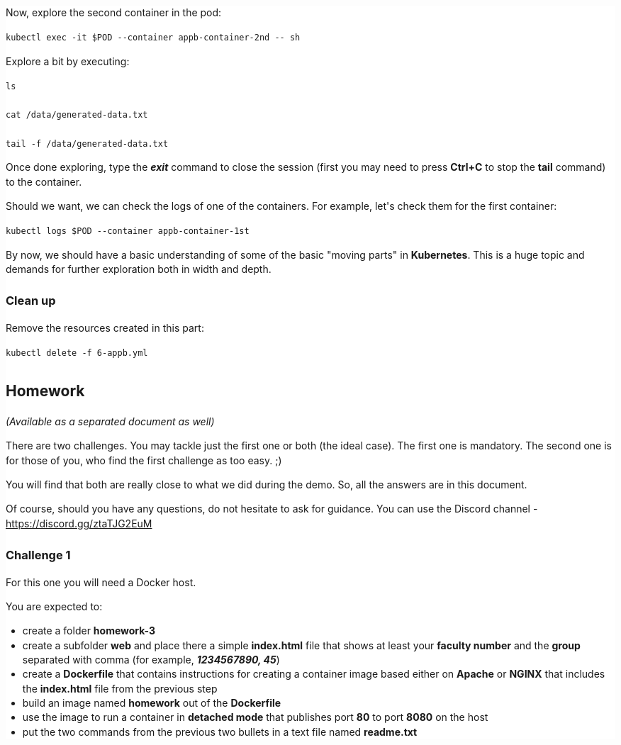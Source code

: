 Now, explore the second container in the pod:

```
kubectl exec -it $POD --container appb-container-2nd -- sh
```

Explore a bit by executing:

```
ls

cat /data/generated-data.txt

tail -f /data/generated-data.txt
```

Once done exploring, type the ***exit*** command to close the session (first you may need to press **Ctrl+C** to stop the **tail** command) to the container.

Should we want, we can check the logs of one of the containers. For example, let's check them for the first container:

```
kubectl logs $POD --container appb-container-1st
```

By now, we should have a basic understanding of some of the basic "moving parts" in **Kubernetes**. This is a huge topic and demands for further exploration both in width and depth.

### Clean up

Remove the resources created in this part:

```
kubectl delete -f 6-appb.yml
```

## Homework

*(Available as a separated document as well)*

There are two challenges. You may tackle just the first one or both (the ideal case). The first one is mandatory. The second one is for those of you, who find the first challenge as too easy. ;)

You will find that both are really close to what we did during the demo. So, all the answers are in this document.

Of course, should you have any questions, do not hesitate to ask for guidance. You can use the Discord channel - <https://discord.gg/ztaTJG2EuM>

### Challenge 1

For this one you will need a Docker host.

You are expected to:

* create a folder **homework-3**
* create a subfolder **web** and place there a simple **index.html** file that shows at least your **faculty number** and the **group** separated with comma (for example, ***1234567890, 45***)
* create a **Dockerfile** that contains instructions for creating a container image based either on **Apache** or **NGINX** that includes the **index.html** file from the previous step
* build an image named **homework** out of the **Dockerfile**
* use the image to run a container in **detached mode**  that publishes port **80** to port **8080** on the host
* put the two commands from the previous two bullets in a text file named **readme.txt**
